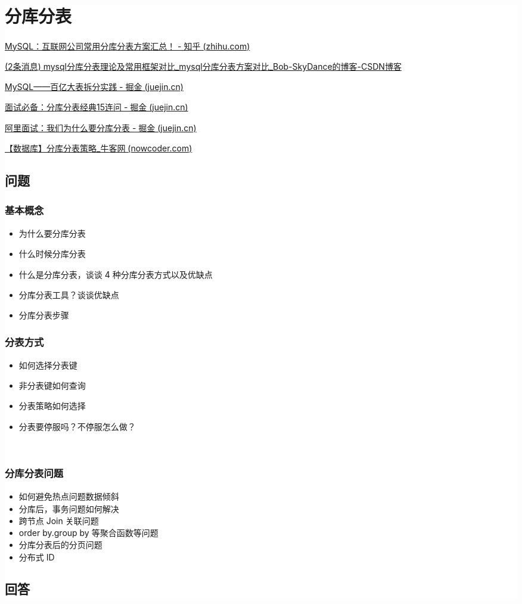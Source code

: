 # 分库分表

[MySQL：互联网公司常用分库分表方案汇总！ - 知乎 (zhihu.com)](https://zhuanlan.zhihu.com/p/137368446)

[(2条消息) mysql分库分表理论及常用框架对比_mysql分库分表方案对比_Bob-SkyDance的博客-CSDN博客](https://blog.csdn.net/weixin_40770023/article/details/109811589)

[MySQL——百亿大表拆分实践 - 掘金 (juejin.cn)](https://juejin.cn/post/7069231909179490341)

[面试必备：分库分表经典15连问 - 掘金 (juejin.cn)](https://juejin.cn/post/7176424241531715621)

[阿里面试：我们为什么要分库分表 - 掘金 (juejin.cn)](https://juejin.cn/post/7085132195190276109)

[【数据库】分库分表策略_牛客网 (nowcoder.com)](https://www.nowcoder.com/discuss/353147187754377216?sourceSSR=search)

## 问题

### 基本概念

* 为什么要分库分表

* 什么时候分库分表

* 什么是分库分表，谈谈 4 种分库分表方式以及优缺点

* 分库分表工具？谈谈优缺点

* 分库分表步骤



### 分表方式

* 如何选择分表键

* 非分表键如何查询

* 分表策略如何选择

* 分表要停服吗？不停服怎么做？

  ​    

### 分库分表问题

* 如何避免热点问题数据倾斜
* 分库后，事务问题如何解决
* 跨节点 Join 关联问题
* order by.group by 等聚合函数等问题
* 分库分表后的分页问题
* 分布式 ID



## 回答
